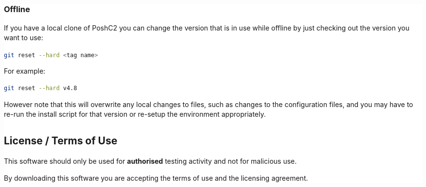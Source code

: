 ### Offline

If you have a local clone of PoshC2 you can change the version that is in use while offline by just checking out the version you want to use:

```bash
git reset --hard <tag name>
```

For example:

```bash
git reset --hard v4.8
```

However note that this will overwrite any local changes to files, such as changes to the configuration files, and you may have to re-run the install script for that version or re-setup the environment appropriately.

## License / Terms of Use

This software should only be used for **authorised** testing activity and not for malicious use.

By downloading this software you are accepting the terms of use and the licensing agreement.